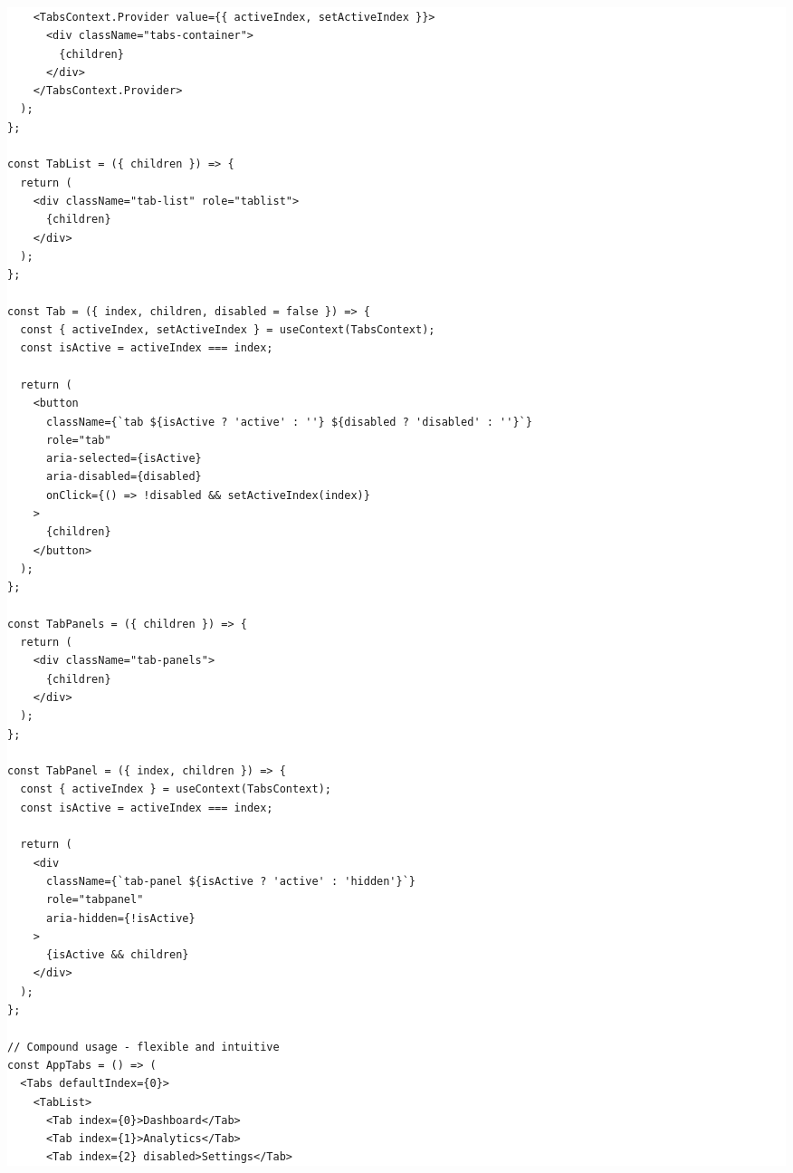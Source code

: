 ```
    <TabsContext.Provider value={{ activeIndex, setActiveIndex }}>
      <div className="tabs-container">
        {children}
      </div>
    </TabsContext.Provider>
  );
};

const TabList = ({ children }) => {
  return (
    <div className="tab-list" role="tablist">
      {children}
    </div>
  );
};

const Tab = ({ index, children, disabled = false }) => {
  const { activeIndex, setActiveIndex } = useContext(TabsContext);
  const isActive = activeIndex === index;
  
  return (
    <button
      className={`tab ${isActive ? 'active' : ''} ${disabled ? 'disabled' : ''}`}
      role="tab"
      aria-selected={isActive}
      aria-disabled={disabled}
      onClick={() => !disabled && setActiveIndex(index)}
    >
      {children}
    </button>
  );
};

const TabPanels = ({ children }) => {
  return (
    <div className="tab-panels">
      {children}
    </div>
  );
};

const TabPanel = ({ index, children }) => {
  const { activeIndex } = useContext(TabsContext);
  const isActive = activeIndex === index;
  
  return (
    <div
      className={`tab-panel ${isActive ? 'active' : 'hidden'}`}
      role="tabpanel"
      aria-hidden={!isActive}
    >
      {isActive && children}
    </div>
  );
};

// Compound usage - flexible and intuitive
const AppTabs = () => (
  <Tabs defaultIndex={0}>
    <TabList>
      <Tab index={0}>Dashboard</Tab>
      <Tab index={1}>Analytics</Tab>
      <Tab index={2} disabled>Settings</Tab>
```